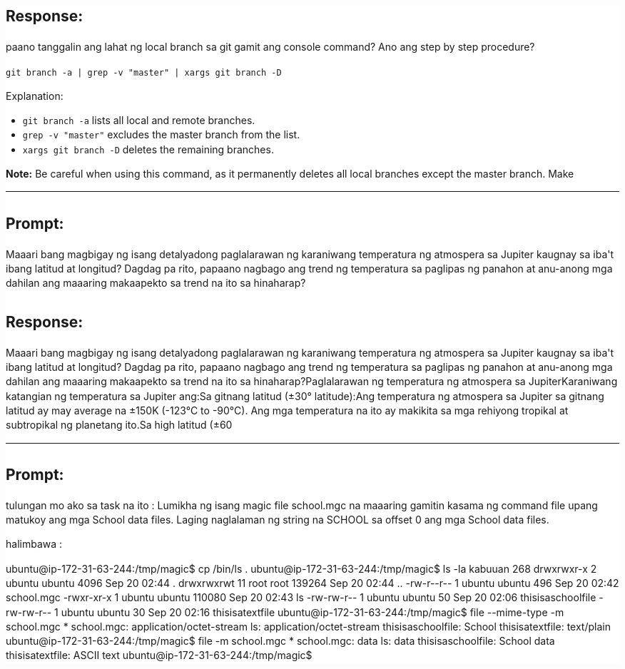 ## Response:
paano tanggalin ang lahat ng local branch sa git gamit ang console command? Ano ang step by step procedure?

```
git branch -a | grep -v "master" | xargs git branch -D
```
Explanation:

* `git branch -a` lists all local and remote branches.
* `grep -v "master"` excludes the master branch from the list.
* `xargs git branch -D` deletes the remaining branches.

**Note:** Be careful when using this command, as it permanently deletes all local branches except the master branch. Make


----------------------------------------

## Prompt:
Maaari bang magbigay ng isang detalyadong paglalarawan ng karaniwang temperatura ng atmospera sa Jupiter kaugnay sa iba't ibang latitud at longitud? Dagdag pa rito, papaano nagbago ang trend ng temperatura sa paglipas ng panahon at anu-anong mga dahilan ang maaaring makaapekto sa trend na ito sa hinaharap?

## Response:
Maaari bang magbigay ng isang detalyadong paglalarawan ng karaniwang temperatura ng atmospera sa Jupiter kaugnay sa iba't ibang latitud at longitud? Dagdag pa rito, papaano nagbago ang trend ng temperatura sa paglipas ng panahon at anu-anong mga dahilan ang maaaring makaapekto sa trend na ito sa hinaharap?Paglalarawan ng temperatura ng atmospera sa JupiterKaraniwang katangian ng temperatura sa Jupiter ang:Sa gitnang latitud (±30° latitude):Ang temperatura ng atmospera sa Jupiter sa gitnang latitud ay may average na ±150K (-123°C to -90°C). Ang mga temperatura na ito ay makikita sa mga rehiyong tropikal at subtropikal ng planetang ito.Sa high latitud (±60


----------------------------------------

## Prompt:
tulungan mo ako sa task na ito :
Lumikha ng isang magic file school.mgc na maaaring gamitin kasama ng command file upang matukoy ang mga School data files. Laging naglalaman ng string na SCHOOL sa offset 0 ang mga School data files.

halimbawa :

ubuntu@ip-172-31-63-244:/tmp/magic$ cp /bin/ls .
ubuntu@ip-172-31-63-244:/tmp/magic$ ls -la
kabuuan 268
drwxrwxr-x 2 ubuntu ubuntu 4096 Sep 20 02:44 .
drwxrwxrwt 11 root root 139264 Sep 20 02:44 ..
-rw-r--r-- 1 ubuntu ubuntu 496 Sep 20 02:42 school.mgc
-rwxr-xr-x 1 ubuntu ubuntu 110080 Sep 20 02:43 ls
-rw-rw-r-- 1 ubuntu ubuntu 50 Sep 20 02:06 thisisaschoolfile
-rw-rw-r-- 1 ubuntu ubuntu 30 Sep 20 02:16 thisisatextfile
ubuntu@ip-172-31-63-244:/tmp/magic$ file --mime-type -m school.mgc \*
school.mgc: application/octet-stream
ls: application/octet-stream
thisisaschoolfile: School
thisisatextfile: text/plain
ubuntu@ip-172-31-63-244:/tmp/magic$ file -m school.mgc \*
school.mgc: data
ls: data
thisisaschoolfile: School data
thisisatextfile: ASCII text
ubuntu@ip-172-31-63-244:/tmp/magic$
